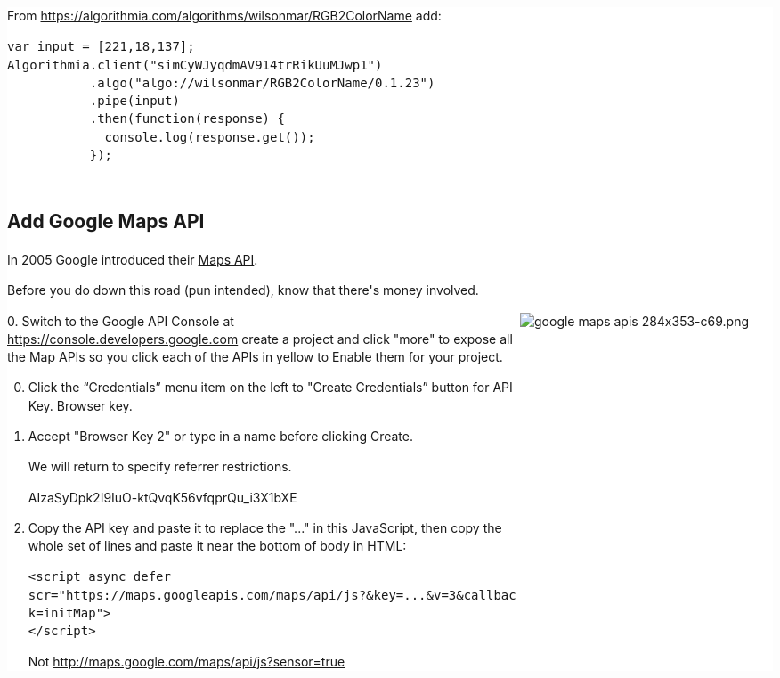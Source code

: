    From https://algorithmia.com/algorithms/wilsonmar/RGB2ColorName
   add:

   <pre>
var input = [221,18,137];
Algorithmia.client("simCyWJyqdmAV914trRikUuMJwp1")
           .algo("algo://wilsonmar/RGB2ColorName/0.1.23")
           .pipe(input)
           .then(function(response) {
             console.log(response.get());
           });
   </pre>

<a name="AddGoogleMap"></a>

## Add Google Maps API #

In 2005 Google introduced their <a target="_blank" href="https://developers.google.com/maps/">
Maps API</a>.

Before you do down this road (pun intended), know that there's money involved.

   <img align="right" width="284" height="353" alt="google maps apis 284x353-c69.png"
   src="https://cloud.githubusercontent.com/assets/300046/17079993/3b6b1406-50de-11e6-984b-03ba44805fe6.png">
0. Switch to the Google API Console at<br />
   <a target="_blank" href="https://console.developers.google.com/">
   https://console.developers.google.com</a>
   create a project and
   click "more" to expose all the Map APIs
   so you click each of the APIs in yellow
   to Enable them for your project.

0. Click the “Credentials” menu item on the left 
   to "Create Credentials” button for API Key.
   Browser key.

0. Accept "Browser Key 2" or type in a name before clicking
   Create.

   We will return to specify referrer restrictions.

   AIzaSyDpk2I9IuO-ktQvqK56vfqprQu_i3X1bXE

0. Copy the API key and paste it to replace the "..." 
   in this JavaScript, then copy the whole set of lines
   and paste it near the bottom of body in HTML:

   <pre>
   &LT;script async defer
   scr="https://maps.googleapis.com/maps/api/js?&key=...&v=3&callback=initMap">
   &LT;/script>
   </pre>

   Not http://maps.google.com/maps/api/js?sensor=true 
